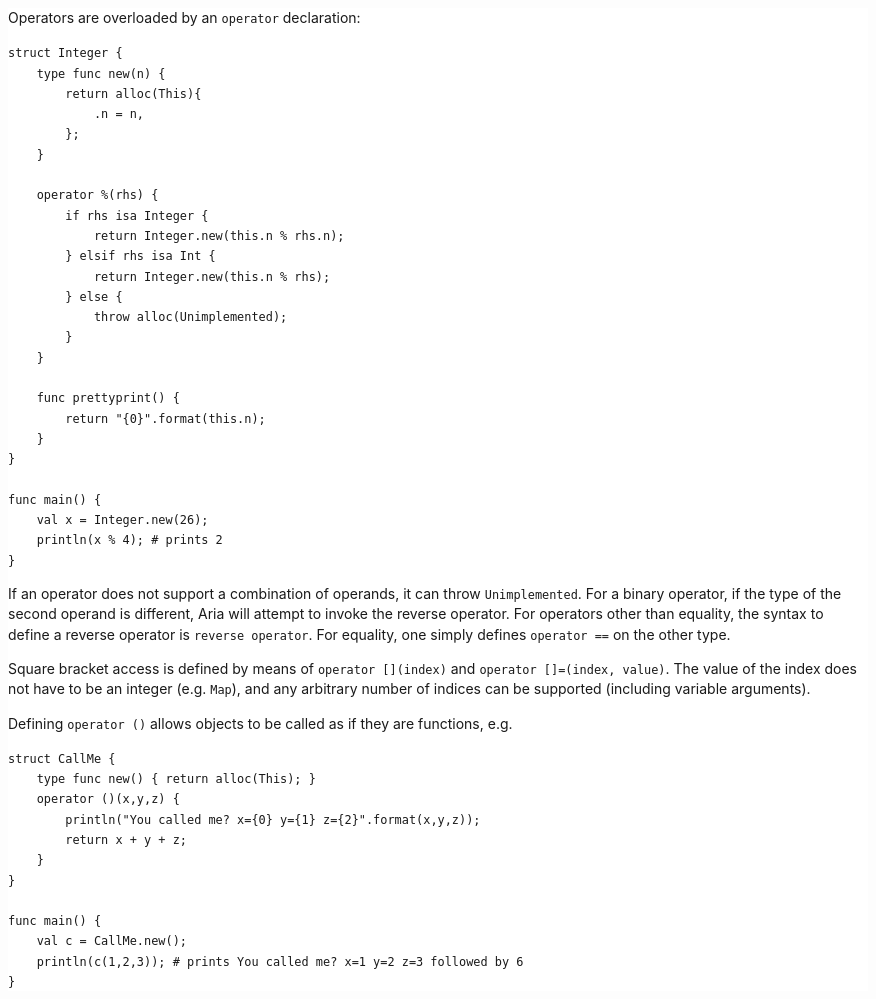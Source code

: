 Operators are overloaded by an `operator` declaration:

```
struct Integer {
    type func new(n) {
        return alloc(This){
            .n = n,
        };
    }

    operator %(rhs) {
        if rhs isa Integer {
            return Integer.new(this.n % rhs.n);
        } elsif rhs isa Int {
            return Integer.new(this.n % rhs);
        } else {
            throw alloc(Unimplemented);
        }
    }

    func prettyprint() {
        return "{0}".format(this.n);
    }
}

func main() {
    val x = Integer.new(26);
    println(x % 4); # prints 2
}
```

If an operator does not support a combination of operands, it can throw `Unimplemented`. For a binary operator, if the type of the second operand is different, Aria will attempt to invoke the reverse operator. For operators other than equality, the syntax to define a reverse operator is `reverse operator`. For equality, one simply defines `operator ==` on the other type.

Square bracket access is defined by means of `operator [](index)` and `operator []=(index, value)`. The value of the index does not have to be an integer (e.g. `Map`), and any arbitrary number of indices can be supported (including variable arguments).

Defining `operator ()` allows objects to be called as if they are functions, e.g.

```
struct CallMe {
    type func new() { return alloc(This); }
    operator ()(x,y,z) {
        println("You called me? x={0} y={1} z={2}".format(x,y,z));
        return x + y + z;
    }
}

func main() {
    val c = CallMe.new();
    println(c(1,2,3)); # prints You called me? x=1 y=2 z=3 followed by 6
}
```
